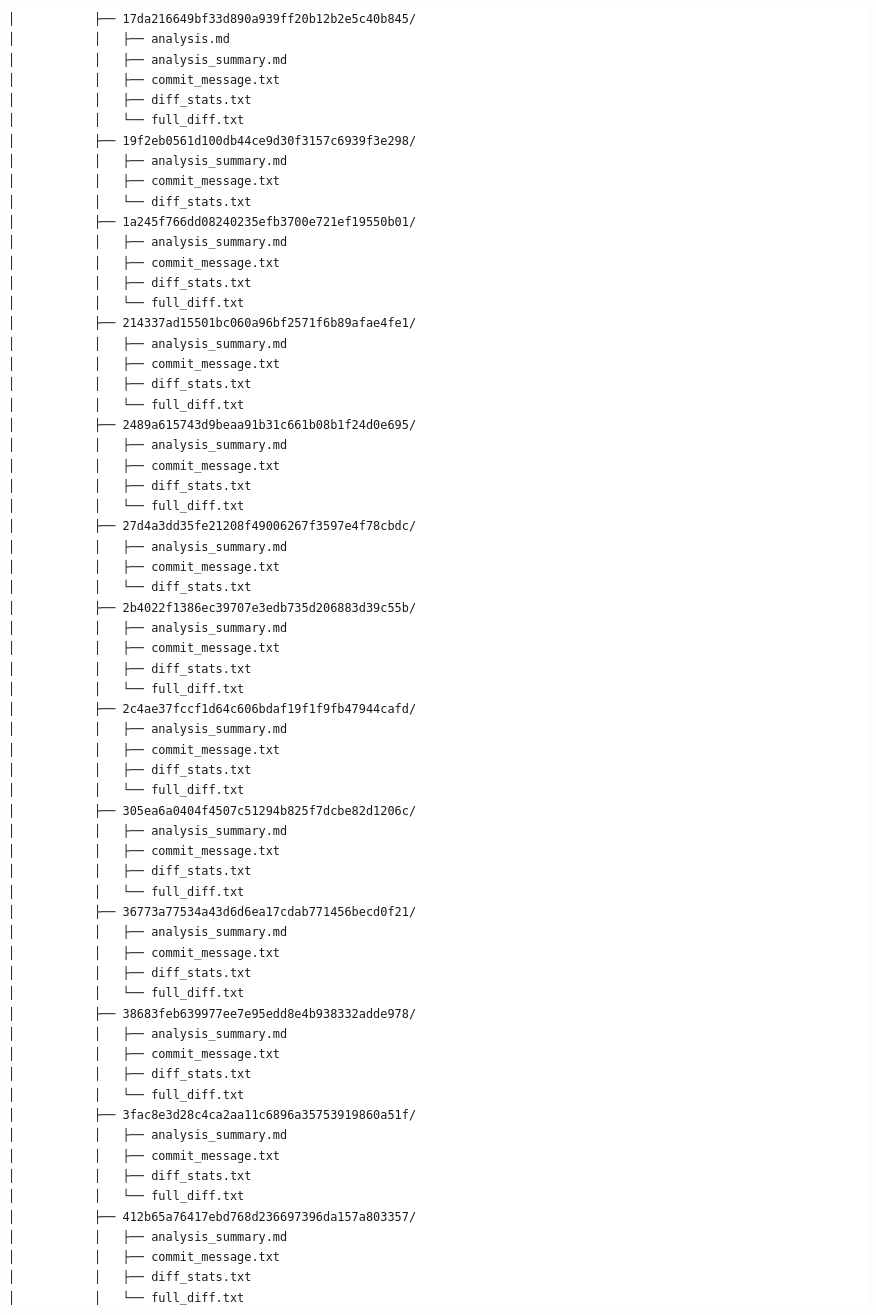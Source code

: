     │           ├── 17da216649bf33d890a939ff20b12b2e5c40b845/
    │           │   ├── analysis.md
    │           │   ├── analysis_summary.md
    │           │   ├── commit_message.txt
    │           │   ├── diff_stats.txt
    │           │   └── full_diff.txt
    │           ├── 19f2eb0561d100db44ce9d30f3157c6939f3e298/
    │           │   ├── analysis_summary.md
    │           │   ├── commit_message.txt
    │           │   └── diff_stats.txt
    │           ├── 1a245f766dd08240235efb3700e721ef19550b01/
    │           │   ├── analysis_summary.md
    │           │   ├── commit_message.txt
    │           │   ├── diff_stats.txt
    │           │   └── full_diff.txt
    │           ├── 214337ad15501bc060a96bf2571f6b89afae4fe1/
    │           │   ├── analysis_summary.md
    │           │   ├── commit_message.txt
    │           │   ├── diff_stats.txt
    │           │   └── full_diff.txt
    │           ├── 2489a615743d9beaa91b31c661b08b1f24d0e695/
    │           │   ├── analysis_summary.md
    │           │   ├── commit_message.txt
    │           │   ├── diff_stats.txt
    │           │   └── full_diff.txt
    │           ├── 27d4a3dd35fe21208f49006267f3597e4f78cbdc/
    │           │   ├── analysis_summary.md
    │           │   ├── commit_message.txt
    │           │   └── diff_stats.txt
    │           ├── 2b4022f1386ec39707e3edb735d206883d39c55b/
    │           │   ├── analysis_summary.md
    │           │   ├── commit_message.txt
    │           │   ├── diff_stats.txt
    │           │   └── full_diff.txt
    │           ├── 2c4ae37fccf1d64c606bdaf19f1f9fb47944cafd/
    │           │   ├── analysis_summary.md
    │           │   ├── commit_message.txt
    │           │   ├── diff_stats.txt
    │           │   └── full_diff.txt
    │           ├── 305ea6a0404f4507c51294b825f7dcbe82d1206c/
    │           │   ├── analysis_summary.md
    │           │   ├── commit_message.txt
    │           │   ├── diff_stats.txt
    │           │   └── full_diff.txt
    │           ├── 36773a77534a43d6d6ea17cdab771456becd0f21/
    │           │   ├── analysis_summary.md
    │           │   ├── commit_message.txt
    │           │   ├── diff_stats.txt
    │           │   └── full_diff.txt
    │           ├── 38683feb639977ee7e95edd8e4b938332adde978/
    │           │   ├── analysis_summary.md
    │           │   ├── commit_message.txt
    │           │   ├── diff_stats.txt
    │           │   └── full_diff.txt
    │           ├── 3fac8e3d28c4ca2aa11c6896a35753919860a51f/
    │           │   ├── analysis_summary.md
    │           │   ├── commit_message.txt
    │           │   ├── diff_stats.txt
    │           │   └── full_diff.txt
    │           ├── 412b65a76417ebd768d236697396da157a803357/
    │           │   ├── analysis_summary.md
    │           │   ├── commit_message.txt
    │           │   ├── diff_stats.txt
    │           │   └── full_diff.txt